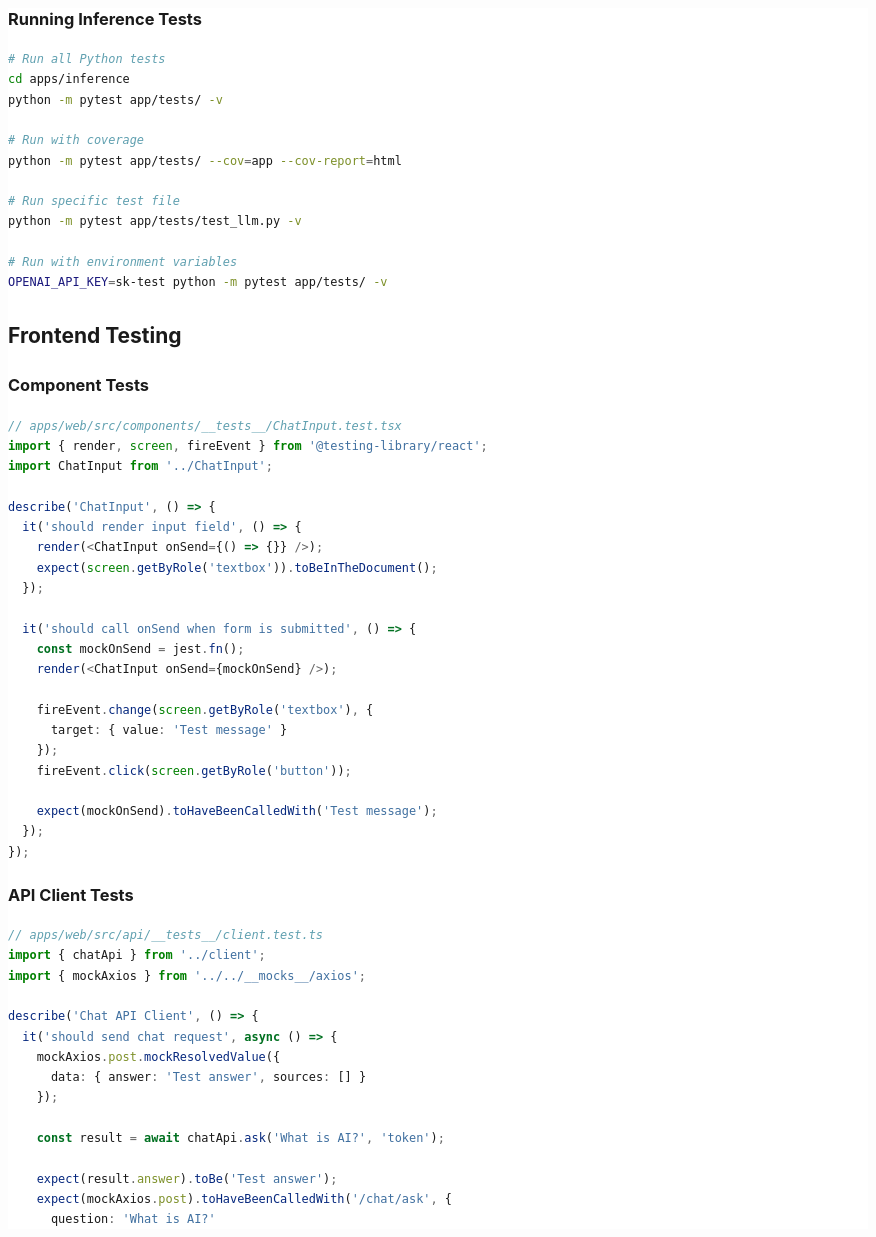 ### Running Inference Tests

```bash
# Run all Python tests
cd apps/inference
python -m pytest app/tests/ -v

# Run with coverage
python -m pytest app/tests/ --cov=app --cov-report=html

# Run specific test file
python -m pytest app/tests/test_llm.py -v

# Run with environment variables
OPENAI_API_KEY=sk-test python -m pytest app/tests/ -v
```

## Frontend Testing

### Component Tests

```typescript
// apps/web/src/components/__tests__/ChatInput.test.tsx
import { render, screen, fireEvent } from '@testing-library/react';
import ChatInput from '../ChatInput';

describe('ChatInput', () => {
  it('should render input field', () => {
    render(<ChatInput onSend={() => {}} />);
    expect(screen.getByRole('textbox')).toBeInTheDocument();
  });

  it('should call onSend when form is submitted', () => {
    const mockOnSend = jest.fn();
    render(<ChatInput onSend={mockOnSend} />);
    
    fireEvent.change(screen.getByRole('textbox'), {
      target: { value: 'Test message' }
    });
    fireEvent.click(screen.getByRole('button'));
    
    expect(mockOnSend).toHaveBeenCalledWith('Test message');
  });
});
```

### API Client Tests

```typescript
// apps/web/src/api/__tests__/client.test.ts
import { chatApi } from '../client';
import { mockAxios } from '../../__mocks__/axios';

describe('Chat API Client', () => {
  it('should send chat request', async () => {
    mockAxios.post.mockResolvedValue({
      data: { answer: 'Test answer', sources: [] }
    });

    const result = await chatApi.ask('What is AI?', 'token');
    
    expect(result.answer).toBe('Test answer');
    expect(mockAxios.post).toHaveBeenCalledWith('/chat/ask', {
      question: 'What is AI?'
```
